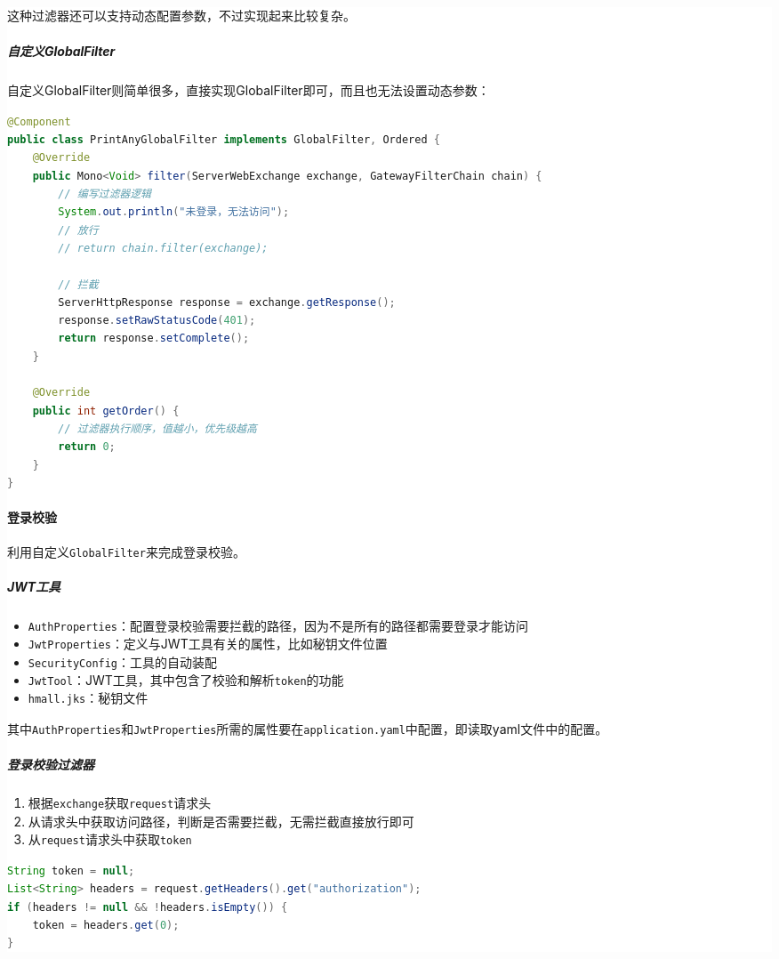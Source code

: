 这种过滤器还可以支持动态配置参数，不过实现起来比较复杂。



##### 自定义GlobalFilter

自定义GlobalFilter则简单很多，直接实现GlobalFilter即可，而且也无法设置动态参数：

```Java
@Component
public class PrintAnyGlobalFilter implements GlobalFilter, Ordered {
    @Override
    public Mono<Void> filter(ServerWebExchange exchange, GatewayFilterChain chain) {
        // 编写过滤器逻辑
        System.out.println("未登录，无法访问");
        // 放行
        // return chain.filter(exchange);

        // 拦截
        ServerHttpResponse response = exchange.getResponse();
        response.setRawStatusCode(401);
        return response.setComplete();
    }

    @Override
    public int getOrder() {
        // 过滤器执行顺序，值越小，优先级越高
        return 0;
    }
}
```



#### 登录校验

利用自定义`GlobalFilter`来完成登录校验。



##### JWT工具

- `AuthProperties`：配置登录校验需要拦截的路径，因为不是所有的路径都需要登录才能访问
- `JwtProperties`：定义与JWT工具有关的属性，比如秘钥文件位置
- `SecurityConfig`：工具的自动装配
- `JwtTool`：JWT工具，其中包含了校验和解析`token`的功能
- `hmall.jks`：秘钥文件

其中`AuthProperties`和`JwtProperties`所需的属性要在`application.yaml`中配置，即读取yaml文件中的配置。



##### 登录校验过滤器

1. 根据`exchange`获取`request`请求头
2. 从请求头中获取访问路径，判断是否需要拦截，无需拦截直接放行即可
3. 从`request`请求头中获取`token`

```java
String token = null;
List<String> headers = request.getHeaders().get("authorization");
if (headers != null && !headers.isEmpty()) {
    token = headers.get(0);
}
```

